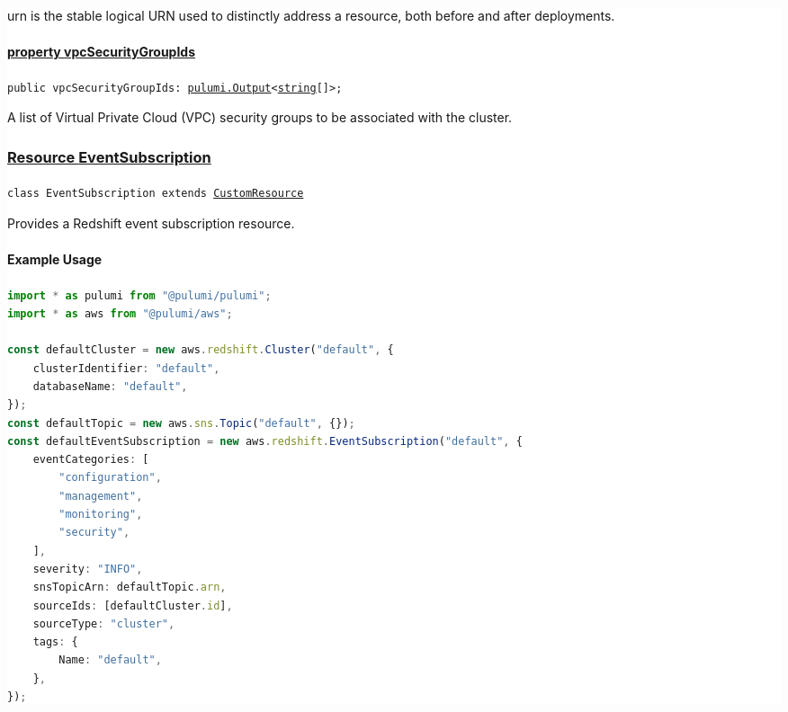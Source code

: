 urn is the stable logical URN used to distinctly address a resource, both before and after
deployments.

<h4 class="pdoc-member-header" id="Cluster-vpcSecurityGroupIds">
<a class="pdoc-child-name" href="https://github.com/pulumi/pulumi-aws/blob/{{< param git_sha >}}/sdk/nodejs/redshift/cluster.ts#L212">property <b>vpcSecurityGroupIds</b></a>
</h4>

<pre class="highlight"><code><span class='kd'>public </span>vpcSecurityGroupIds: <a href='/docs/reference/pkg/nodejs/pulumi/pulumi/#Output'>pulumi.Output</a>&lt;<span class='kd'><a href='https://developer.mozilla.org/en-US/docs/Web/JavaScript/Reference/Global_Objects/String'>string</a></span>[]&gt;;</code></pre>

A list of Virtual Private Cloud (VPC) security groups to be associated with the cluster.

<h3 class="pdoc-module-header" id="EventSubscription" data-link-title="EventSubscription">
    <a href="https://github.com/pulumi/pulumi-aws/blob/{{< param git_sha >}}/sdk/nodejs/redshift/eventSubscription.ts#L52">
        Resource <strong>EventSubscription</strong>
    </a>
</h3>

<pre class="highlight"><code><span class='kr'>class</span> <span class='nx'>EventSubscription</span> <span class='kr'>extends</span> <a href='/docs/reference/pkg/nodejs/pulumi/pulumi/#CustomResource'>CustomResource</a></code></pre>

Provides a Redshift event subscription resource.

#### Example Usage



```typescript
import * as pulumi from "@pulumi/pulumi";
import * as aws from "@pulumi/aws";

const defaultCluster = new aws.redshift.Cluster("default", {
    clusterIdentifier: "default",
    databaseName: "default",
});
const defaultTopic = new aws.sns.Topic("default", {});
const defaultEventSubscription = new aws.redshift.EventSubscription("default", {
    eventCategories: [
        "configuration",
        "management",
        "monitoring",
        "security",
    ],
    severity: "INFO",
    snsTopicArn: defaultTopic.arn,
    sourceIds: [defaultCluster.id],
    sourceType: "cluster",
    tags: {
        Name: "default",
    },
});
```
